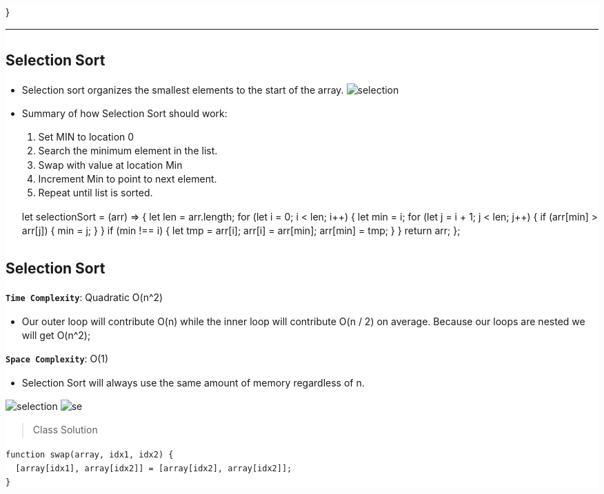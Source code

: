   }

---

## **Selection Sort**

- Selection sort organizes the smallest elements to the start of the array. ![selection](https://s3-us-west-1.amazonaws.com/appacademy-open-assets/data_structures_algorithms/naive_sorting_algorithms/selection_sort/images/SelectionSort.gif)
- Summary of how Selection Sort should work:

  1.  Set MIN to location 0
  2.  Search the minimum element in the list.
  3.  Swap with value at location Min
  4.  Increment Min to point to next element.
  5.  Repeat until list is sorted.

  let selectionSort = (arr) => {
  let len = arr.length;
  for (let i = 0; i < len; i++) {
  let min = i;
  for (let j = i + 1; j < len; j++) {
  if (arr[min] > arr[j]) {
  min = j;
  }
  }
  if (min !== i) {
  let tmp = arr[i];
  arr[i] = arr[min];
  arr[min] = tmp;
  }
  }
  return arr;
  };

## **Selection Sort**

**`Time Complexity`**: Quadratic O(n^2)

- Our outer loop will contribute O(n) while the inner loop will contribute O(n / 2) on average. Because our loops are nested we will get O(n^2);

**`Space Complexity`**: O(1)

- Selection Sort will always use the same amount of memory regardless of n.

![selection](https://s3-us-west-1.amazonaws.com/appacademy-open-assets/data_structures_algorithms/naive_sorting_algorithms/selection_sort/images/SelectionSort.gif) ![se](https://www.w3resource.com/w3r_images/selection-short.png)

> Class Solution

    function swap(array, idx1, idx2) {
      [array[idx1], array[idx2]] = [array[idx2], array[idx2]];
    }
